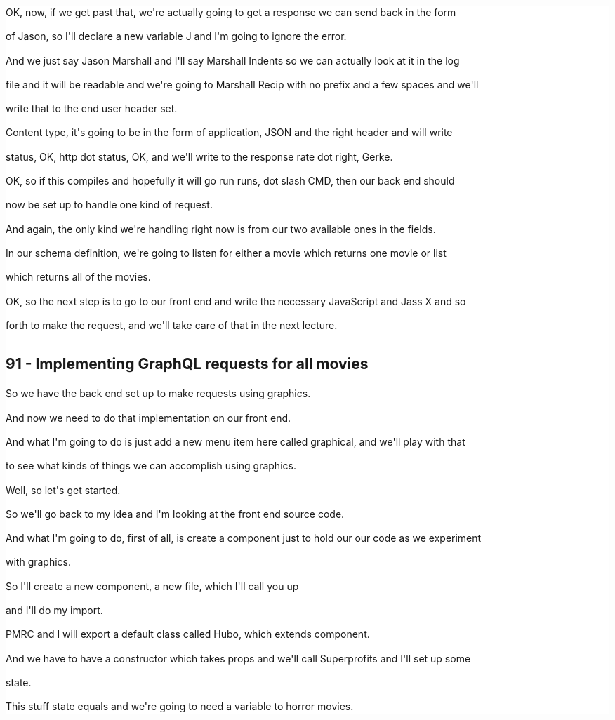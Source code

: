 OK, now, if we get past that, we're actually going to get a response we can send back in the form

of Jason, so I'll declare a new variable J and I'm going to ignore the error.

And we just say Jason Marshall and I'll say Marshall Indents so we can actually look at it in the log

file and it will be readable and we're going to Marshall Recip with no prefix and a few spaces and we'll

write that to the end user header set.

Content type, it's going to be in the form of application, JSON and the right header and will write

status, OK, http dot status, OK, and we'll write to the response rate dot right, Gerke.

OK, so if this compiles and hopefully it will go run runs, dot slash CMD, then our back end should

now be set up to handle one kind of request.

And again, the only kind we're handling right now is from our two available ones in the fields.

In our schema definition, we're going to listen for either a movie which returns one movie or list

which returns all of the movies.

OK, so the next step is to go to our front end and write the necessary JavaScript and Jass X and so

forth to make the request, and we'll take care of that in the next lecture.

## 91 - Implementing GraphQL requests for all movies

So we have the back end set up to make requests using graphics.

And now we need to do that implementation on our front end.

And what I'm going to do is just add a new menu item here called graphical, and we'll play with that

to see what kinds of things we can accomplish using graphics.

Well, so let's get started.

So we'll go back to my idea and I'm looking at the front end source code.

And what I'm going to do, first of all, is create a component just to hold our our code as we experiment

with graphics.

So I'll create a new component, a new file, which I'll call you up

and I'll do my import.

PMRC and I will export a default class called Hubo, which extends component.

And we have to have a constructor which takes props and we'll call Superprofits and I'll set up some

state.

This stuff state equals and we're going to need a variable to horror movies.
